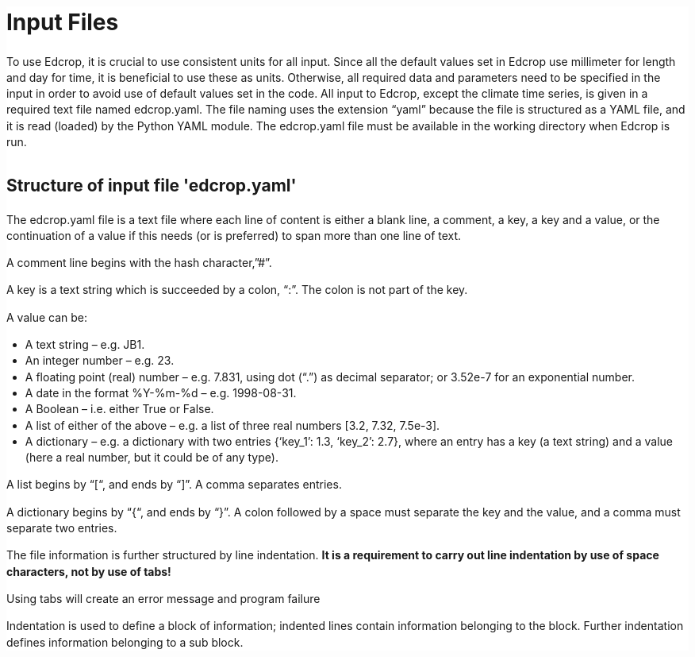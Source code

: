 # Input Files

To use Edcrop, it is crucial to use consistent units for all input. Since all the default values 
set in Edcrop use millimeter for length and day for time, it is beneficial to use these as units. 
Otherwise, all required data and parameters need to be specified in the input in order to avoid use of default values set in the code.
All input to Edcrop, except the climate time series, is given in a required text file named edcrop.yaml. The
file naming uses the extension “yaml” because the file is structured as a YAML file, and it is read (loaded) by
the Python YAML module. The edcrop.yaml file must be available in the working directory when Edcrop is
run.

## Structure of input file 'edcrop.yaml'

The edcrop.yaml file is a text file where each line of content is either a blank line, a comment, a key, a key
and a value, or the continuation of a value if this needs (or is preferred) to span more than one line of text.

A comment line begins with the hash character,”#”.

A key is a text string which is succeeded by a colon, “:”. The colon is not part of the key.

A value can be:
- A text string – e.g. JB1.
- An integer number – e.g. 23.
- A floating point (real) number – e.g. 7.831, using dot (“.”) as decimal separator; or 3.52e-7 for an
exponential number.
- A date in the format %Y-%m-%d – e.g. 1998-08-31.
- A Boolean – i.e. either True or False.
- A list of either of the above – e.g. a list of three real numbers [3.2, 7.32, 7.5e-3].
- A dictionary – e.g. a dictionary with two entries {‘key_1’: 1.3, ‘key_2’: 2.7}, where an entry has a key
(a text string) and a value (here a real number, but it could be of any type).

A list begins by “[“, and ends by “]”. A comma separates entries.

A dictionary begins by “{“, and ends by “}”. A colon followed by a space must separate the key and the
value, and a comma must separate two entries.

The file information is further structured by line indentation. **It is a requirement to carry out line
indentation by use of space characters, not by use of tabs!** 

Using tabs will create an error message and program failure

Indentation is used to define a block of information; indented lines contain information belonging to the
block. Further indentation defines information belonging to a sub block.
